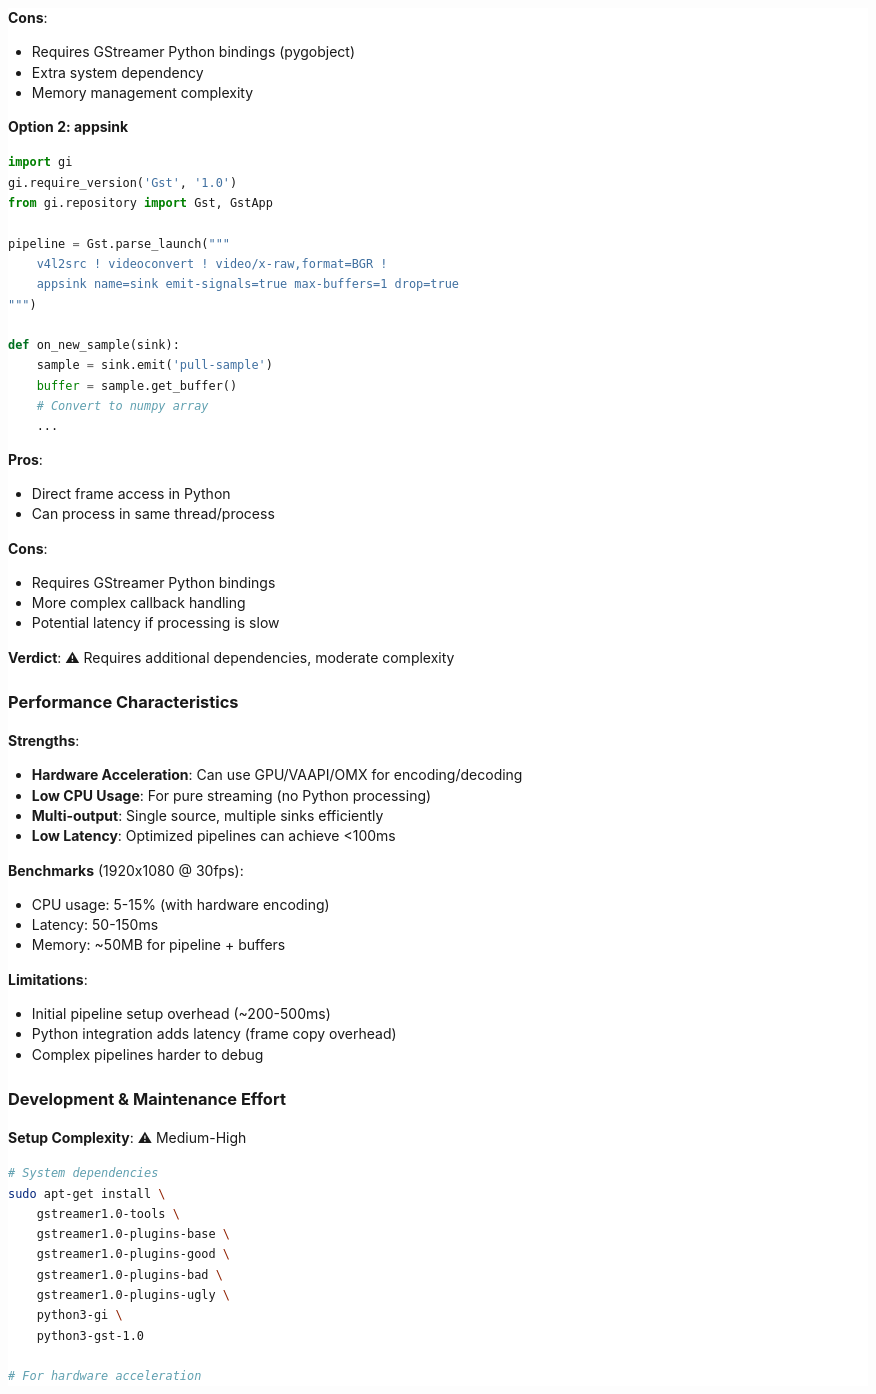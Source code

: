 **Cons**:
- Requires GStreamer Python bindings (pygobject)
- Extra system dependency
- Memory management complexity

**Option 2: appsink**
```python
import gi
gi.require_version('Gst', '1.0')
from gi.repository import Gst, GstApp

pipeline = Gst.parse_launch("""
    v4l2src ! videoconvert ! video/x-raw,format=BGR !
    appsink name=sink emit-signals=true max-buffers=1 drop=true
""")

def on_new_sample(sink):
    sample = sink.emit('pull-sample')
    buffer = sample.get_buffer()
    # Convert to numpy array
    ...
```

**Pros**:
- Direct frame access in Python
- Can process in same thread/process

**Cons**:
- Requires GStreamer Python bindings
- More complex callback handling
- Potential latency if processing is slow

**Verdict**: ⚠️ Requires additional dependencies, moderate complexity

### Performance Characteristics

**Strengths**:
- **Hardware Acceleration**: Can use GPU/VAAPI/OMX for encoding/decoding
- **Low CPU Usage**: For pure streaming (no Python processing)
- **Multi-output**: Single source, multiple sinks efficiently
- **Low Latency**: Optimized pipelines can achieve <100ms

**Benchmarks** (1920x1080 @ 30fps):
- CPU usage: 5-15% (with hardware encoding)
- Latency: 50-150ms
- Memory: ~50MB for pipeline + buffers

**Limitations**:
- Initial pipeline setup overhead (~200-500ms)
- Python integration adds latency (frame copy overhead)
- Complex pipelines harder to debug

### Development & Maintenance Effort

**Setup Complexity**: ⚠️ Medium-High
```bash
# System dependencies
sudo apt-get install \
    gstreamer1.0-tools \
    gstreamer1.0-plugins-base \
    gstreamer1.0-plugins-good \
    gstreamer1.0-plugins-bad \
    gstreamer1.0-plugins-ugly \
    python3-gi \
    python3-gst-1.0

# For hardware acceleration
```